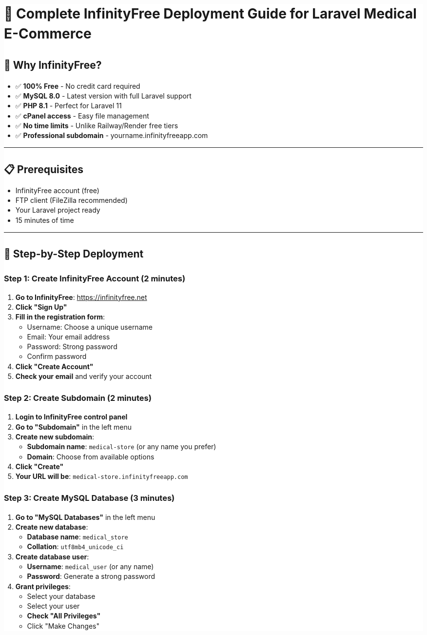 # 🚀 Complete InfinityFree Deployment Guide for Laravel Medical E-Commerce

## 🎯 Why InfinityFree?
- ✅ **100% Free** - No credit card required
- ✅ **MySQL 8.0** - Latest version with full Laravel support
- ✅ **PHP 8.1** - Perfect for Laravel 11
- ✅ **cPanel access** - Easy file management
- ✅ **No time limits** - Unlike Railway/Render free tiers
- ✅ **Professional subdomain** - yourname.infinityfreeapp.com

---

## 📋 Prerequisites
- InfinityFree account (free)
- FTP client (FileZilla recommended)
- Your Laravel project ready
- 15 minutes of time

---

## 🚀 Step-by-Step Deployment

### Step 1: Create InfinityFree Account (2 minutes)

1. **Go to InfinityFree**: https://infinityfree.net
2. **Click "Sign Up"**
3. **Fill in the registration form**:
   - Username: Choose a unique username
   - Email: Your email address
   - Password: Strong password
   - Confirm password
4. **Click "Create Account"**
5. **Check your email** and verify your account

### Step 2: Create Subdomain (2 minutes)

1. **Login to InfinityFree control panel**
2. **Go to "Subdomain"** in the left menu
3. **Create new subdomain**:
   - **Subdomain name**: `medical-store` (or any name you prefer)
   - **Domain**: Choose from available options
4. **Click "Create"**
5. **Your URL will be**: `medical-store.infinityfreeapp.com`

### Step 3: Create MySQL Database (3 minutes)

1. **Go to "MySQL Databases"** in the left menu
2. **Create new database**:
   - **Database name**: `medical_store`
   - **Collation**: `utf8mb4_unicode_ci`
3. **Create database user**:
   - **Username**: `medical_user` (or any name)
   - **Password**: Generate a strong password
4. **Grant privileges**:
   - Select your database
   - Select your user
   - **Check "All Privileges"**
   - Click "Make Changes"
